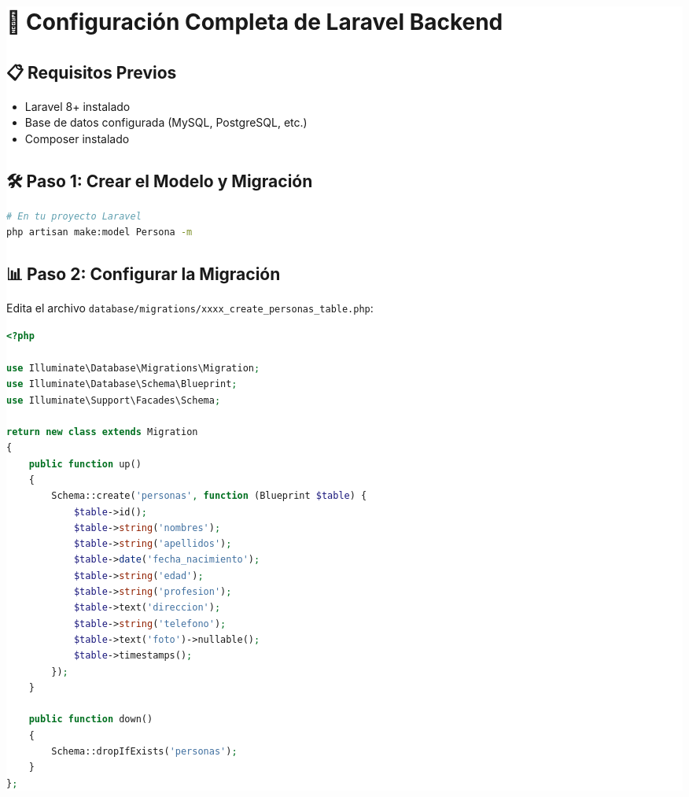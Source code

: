 # 🚀 Configuración Completa de Laravel Backend

## 📋 **Requisitos Previos**
- Laravel 8+ instalado
- Base de datos configurada (MySQL, PostgreSQL, etc.)
- Composer instalado

## 🛠️ **Paso 1: Crear el Modelo y Migración**

```bash
# En tu proyecto Laravel
php artisan make:model Persona -m
```

## 📊 **Paso 2: Configurar la Migración**

Edita el archivo `database/migrations/xxxx_create_personas_table.php`:

```php
<?php

use Illuminate\Database\Migrations\Migration;
use Illuminate\Database\Schema\Blueprint;
use Illuminate\Support\Facades\Schema;

return new class extends Migration
{
    public function up()
    {
        Schema::create('personas', function (Blueprint $table) {
            $table->id();
            $table->string('nombres');
            $table->string('apellidos');
            $table->date('fecha_nacimiento');
            $table->string('edad');
            $table->string('profesion');
            $table->text('direccion');
            $table->string('telefono');
            $table->text('foto')->nullable();
            $table->timestamps();
        });
    }

    public function down()
    {
        Schema::dropIfExists('personas');
    }
};
```
